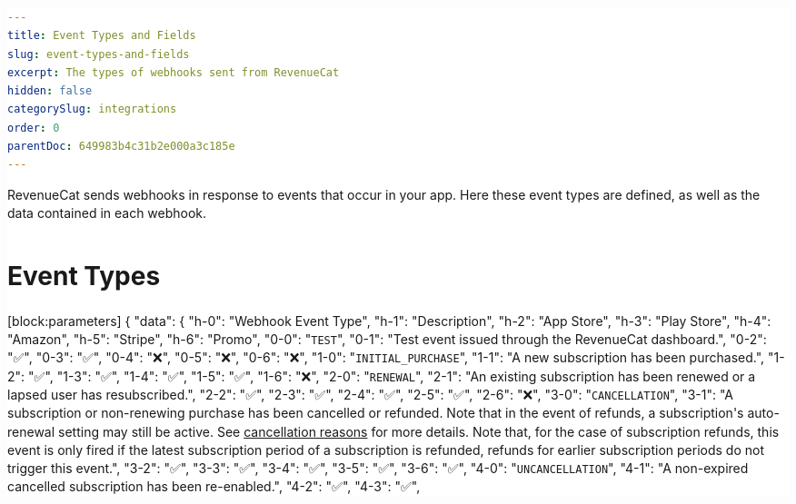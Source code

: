 ```yaml
---
title: Event Types and Fields
slug: event-types-and-fields
excerpt: The types of webhooks sent from RevenueCat
hidden: false
categorySlug: integrations
order: 0
parentDoc: 649983b4c31b2e000a3c185e
---
```

RevenueCat sends webhooks in response to events that occur in your app. Here these event types are defined, as well as the data contained in each webhook.

# Event Types

[block:parameters]
{
  "data": {
    "h-0": "Webhook Event Type",
    "h-1": "Description",
    "h-2": "App Store",
    "h-3": "Play Store",
    "h-4": "Amazon",
    "h-5": "Stripe",
    "h-6": "Promo",
    "0-0": "`TEST`",
    "0-1": "Test event issued through the RevenueCat dashboard.",
    "0-2": "✅",
    "0-3": "✅",
    "0-4": "❌",
    "0-5": "❌",
    "0-6": "❌",
    "1-0": "`INITIAL_PURCHASE`",
    "1-1": "A new subscription has been purchased.",
    "1-2": "✅",
    "1-3": "✅",
    "1-4": "✅",
    "1-5": "✅",
    "1-6": "❌",
    "2-0": "`RENEWAL`",
    "2-1": "An existing subscription has been renewed or a lapsed user has resubscribed.",
    "2-2": "✅",
    "2-3": "✅",
    "2-4": "✅",
    "2-5": "✅",
    "2-6": "❌",
    "3-0": "`CANCELLATION`",
    "3-1": "A subscription or non-renewing purchase has been cancelled or refunded. Note that in the event of refunds, a subscription's auto-renewal setting may still be active. See [cancellation reasons](https://www.revenuecat.com/docs/event-types-and-fields#cancellation-and-expiration-reasons) for more details. Note that, for the case of subscription refunds, this event is only fired if the latest subscription period of a subscription is refunded, refunds for earlier subscription periods do not trigger this event.",
    "3-2": "✅",
    "3-3": "✅",
    "3-4": "✅",
    "3-5": "✅",
    "3-6": "✅",
    "4-0": "`UNCANCELLATION`",
    "4-1": "A non-expired cancelled subscription has been re-enabled.",
    "4-2": "✅",
    "4-3": "✅",